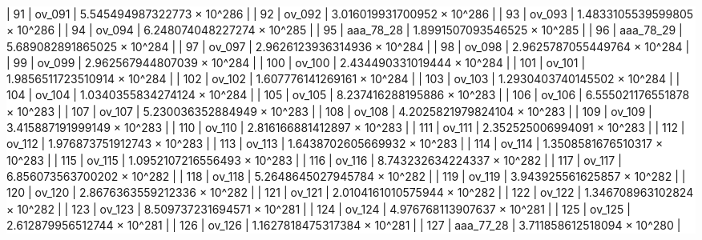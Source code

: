 | 91 | ov_091 | 5.545494987322773 × 10^286 |
| 92 | ov_092 | 3.016019931700952 × 10^286 |
| 93 | ov_093 | 1.4833105539599805 × 10^286 |
| 94 | ov_094 | 6.248074048227274 × 10^285 |
| 95 | aaa_78_28 | 1.8991507093546525 × 10^285 |
| 96 | aaa_78_29 | 5.689082891865025 × 10^284 |
| 97 | ov_097 | 2.9626123936314936 × 10^284 |
| 98 | ov_098 | 2.9625787055449764 × 10^284 |
| 99 | ov_099 | 2.962567944807039 × 10^284 |
| 100 | ov_100 | 2.434490331019444 × 10^284 |
| 101 | ov_101 | 1.9856511723510914 × 10^284 |
| 102 | ov_102 | 1.607776141269161 × 10^284 |
| 103 | ov_103 | 1.2930403740145502 × 10^284 |
| 104 | ov_104 | 1.0340355834274124 × 10^284 |
| 105 | ov_105 | 8.237416288195886 × 10^283 |
| 106 | ov_106 | 6.555021176551878 × 10^283 |
| 107 | ov_107 | 5.230036352884949 × 10^283 |
| 108 | ov_108 | 4.2025821979824104 × 10^283 |
| 109 | ov_109 | 3.415887191999149 × 10^283 |
| 110 | ov_110 | 2.816166881412897 × 10^283 |
| 111 | ov_111 | 2.352525006994091 × 10^283 |
| 112 | ov_112 | 1.976873751912743 × 10^283 |
| 113 | ov_113 | 1.6438702605669932 × 10^283 |
| 114 | ov_114 | 1.3508581676510317 × 10^283 |
| 115 | ov_115 | 1.0952107216556493 × 10^283 |
| 116 | ov_116 | 8.743232634224337 × 10^282 |
| 117 | ov_117 | 6.856073563700202 × 10^282 |
| 118 | ov_118 | 5.2648645027945784 × 10^282 |
| 119 | ov_119 | 3.943925561625857 × 10^282 |
| 120 | ov_120 | 2.8676363559212336 × 10^282 |
| 121 | ov_121 | 2.0104161010575944 × 10^282 |
| 122 | ov_122 | 1.346708963102824 × 10^282 |
| 123 | ov_123 | 8.509737231694571 × 10^281 |
| 124 | ov_124 | 4.976768113907637 × 10^281 |
| 125 | ov_125 | 2.612879956512744 × 10^281 |
| 126 | ov_126 | 1.1627818475317384 × 10^281 |
| 127 | aaa_77_28 | 3.711858612518094 × 10^280 |